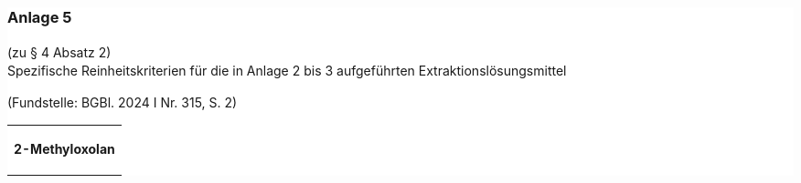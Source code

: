 </div>

</div>

</div>

</div>

<span id="BJNR021000991BJNE001702125.html"></span>

### Anlage 5  
(zu § 4 Absatz 2)  
Spezifische Reinheitskriterien für die in Anlage 2 bis 3 aufgeführten Extraktionslösungsmittel

<div>

<div class="jnhtml">

<div>

<div class="jurAbsatz">

<div class="kommentar_Fundstelle">

(Fundstelle: BGBl. 2024 I Nr. 315, S. 2)

</div>

</div>

  
  

<table width="100%" style="border: none;">

<colgroup>

<col align="left" width="29%">

</col>

<col align="left" width="71%">

</col>

</colgroup>

<tbody valign="top">

<tr>

<td style colspan="2" align="left" valign="top" charoff="50">

<span style=";font-weight:bold">2-Methyloxolan</span>

</div>

</div>

</div>

</td>

</tr>
